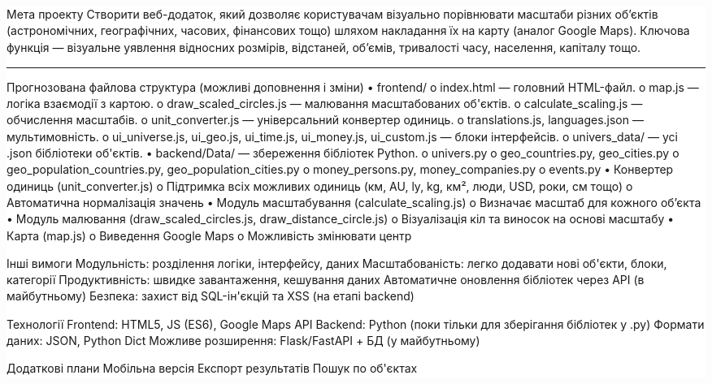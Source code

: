 Мета проекту
Створити веб-додаток, який дозволяє користувачам візуально порівнювати масштаби різних об’єктів (астрономічних, географічних, часових, фінансових тощо) шляхом накладання їх на карту (аналог Google Maps). Ключова функція — візуальне уявлення відносних розмірів, відстаней, об’ємів, тривалості часу, населення, капіталу тощо.
________________________________________
 Прогнозована файлова структура (можливі доповнення і зміни)
•	frontend/
o	index.html — головний HTML-файл.
o	map.js — логіка взаємодії з картою.
o	draw_scaled_circles.js — малювання масштабованих об'єктів.
o	calculate_scaling.js — обчислення масштабів.
o	unit_converter.js — універсальний конвертер одиниць.
o	translations.js, languages.json — мультимовність.
o	ui_universe.js, ui_geo.js, ui_time.js, ui_money.js, ui_custom.js — блоки інтерфейсів.
o	univers_data/ — усі .json бібліотеки об'єктів.
•	backend/Data/ — збереження бібліотек Python.
o	univers.py
o	geo_countries.py, geo_cities.py
o	geo_population_countries.py, geo_population_cities.py
o	money_persons.py, money_companies.py
o	events.py
•	Конвертер одиниць (unit_converter.js)
o	Підтримка всіх можливих одиниць (км, AU, ly, kg, км², люди, USD, роки, см тощо)
o	Автоматична нормалізація значень
•	Модуль масштабування (calculate_scaling.js)
o	Визначає масштаб для кожного об’єкта
•	Модуль малювання (draw_scaled_circles.js, draw_distance_circle.js)
o	Візуалізація кіл та виносок на основі масштабу
•	Карта (map.js)
o	Виведення Google Maps
o	Можливість змінювати центр

Інші вимоги
Модульність: розділення логіки, інтерфейсу, даних
Масштабованість: легко додавати нові об'єкти, блоки, категорії
Продуктивність: швидке завантаження, кешування даних
Автоматичне оновлення бібліотек через API (в майбутньому)
Безпека: захист від SQL-ін'єкцій та XSS (на етапі backend)

Технології
Frontend: HTML5, JS (ES6), Google Maps API
Backend: Python (поки тільки для зберігання бібліотек у .py)
Формати даних: JSON, Python Dict
Можливе розширення: Flask/FastAPI + БД (у майбутньому)

Додаткові плани
Мобільна версія
Експорт результатів
Пошук по об'єктах
